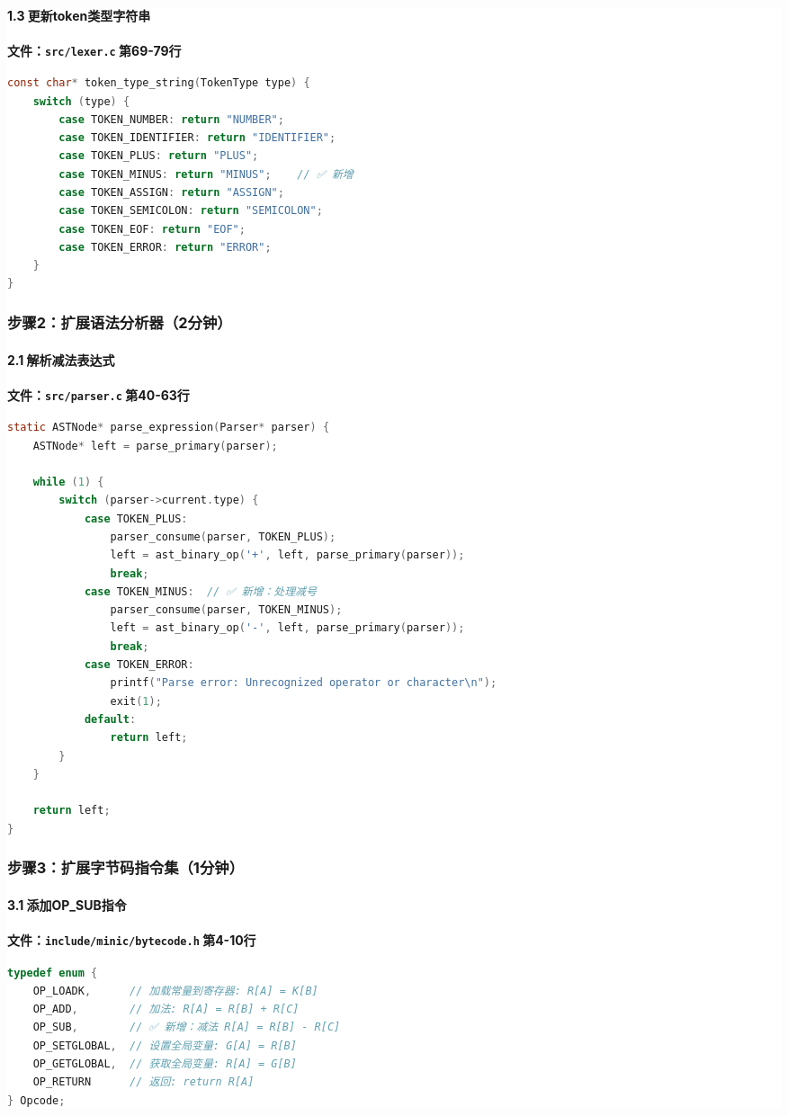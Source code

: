 #### 1.3 更新token类型字符串
**文件：`src/lexer.c` 第69-79行**
```c
const char* token_type_string(TokenType type) {
    switch (type) {
        case TOKEN_NUMBER: return "NUMBER";
        case TOKEN_IDENTIFIER: return "IDENTIFIER";
        case TOKEN_PLUS: return "PLUS";
        case TOKEN_MINUS: return "MINUS";    // ✅ 新增
        case TOKEN_ASSIGN: return "ASSIGN";
        case TOKEN_SEMICOLON: return "SEMICOLON";
        case TOKEN_EOF: return "EOF";
        case TOKEN_ERROR: return "ERROR";
    }
}
```

### 步骤2：扩展语法分析器（2分钟）

#### 2.1 解析减法表达式
**文件：`src/parser.c` 第40-63行**
```c
static ASTNode* parse_expression(Parser* parser) {
    ASTNode* left = parse_primary(parser);
    
    while (1) {
        switch (parser->current.type) {
            case TOKEN_PLUS:
                parser_consume(parser, TOKEN_PLUS);
                left = ast_binary_op('+', left, parse_primary(parser));
                break;
            case TOKEN_MINUS:  // ✅ 新增：处理减号
                parser_consume(parser, TOKEN_MINUS);
                left = ast_binary_op('-', left, parse_primary(parser));
                break;
            case TOKEN_ERROR:
                printf("Parse error: Unrecognized operator or character\n");
                exit(1);
            default:
                return left;
        }
    }
    
    return left;
}
```

### 步骤3：扩展字节码指令集（1分钟）

#### 3.1 添加OP_SUB指令
**文件：`include/minic/bytecode.h` 第4-10行**
```c
typedef enum {
    OP_LOADK,      // 加载常量到寄存器: R[A] = K[B]
    OP_ADD,        // 加法: R[A] = R[B] + R[C]
    OP_SUB,        // ✅ 新增：减法 R[A] = R[B] - R[C]
    OP_SETGLOBAL,  // 设置全局变量: G[A] = R[B]
    OP_GETGLOBAL,  // 获取全局变量: R[A] = G[B]
    OP_RETURN      // 返回: return R[A]
} Opcode;
```

